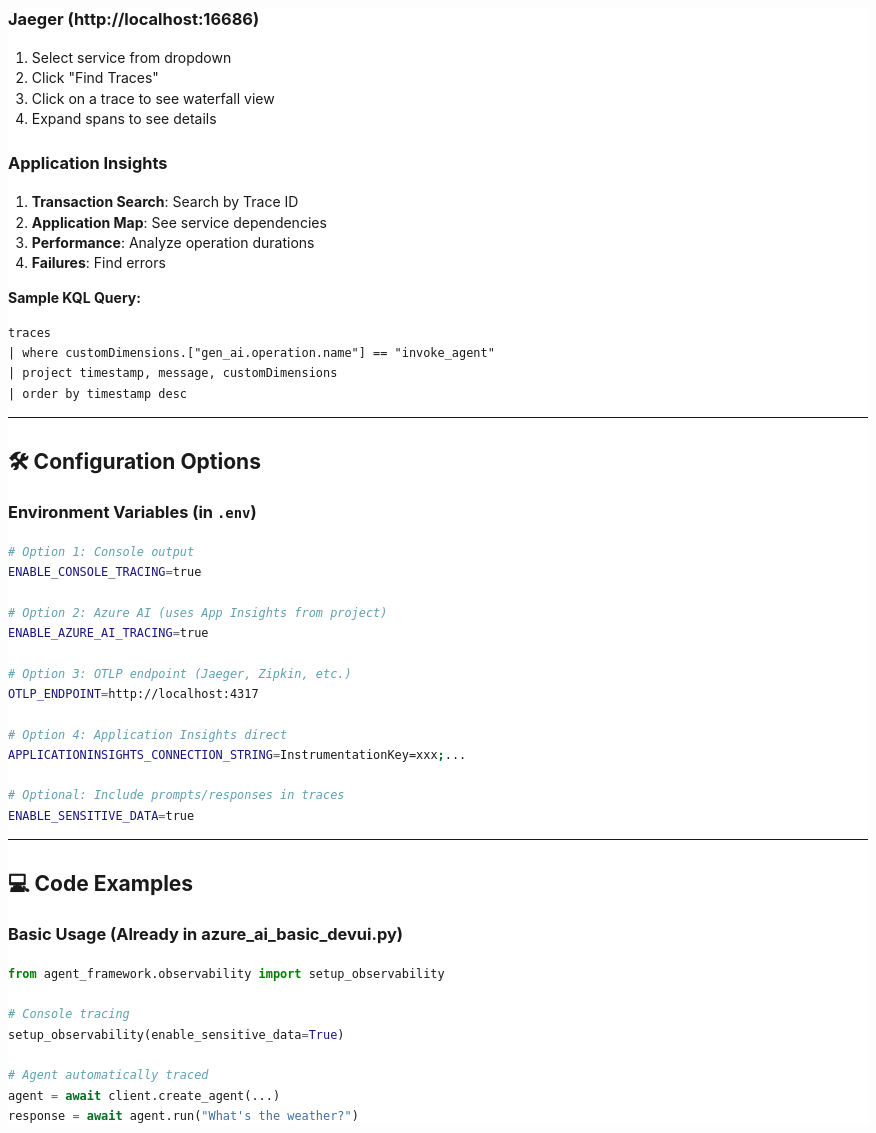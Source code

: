 ### Jaeger (http://localhost:16686)
1. Select service from dropdown
2. Click "Find Traces"
3. Click on a trace to see waterfall view
4. Expand spans to see details

### Application Insights
1. **Transaction Search**: Search by Trace ID
2. **Application Map**: See service dependencies  
3. **Performance**: Analyze operation durations
4. **Failures**: Find errors

**Sample KQL Query:**
```kusto
traces
| where customDimensions.["gen_ai.operation.name"] == "invoke_agent"
| project timestamp, message, customDimensions
| order by timestamp desc
```

---

## 🛠️ Configuration Options

### Environment Variables (in `.env`)

```bash
# Option 1: Console output
ENABLE_CONSOLE_TRACING=true

# Option 2: Azure AI (uses App Insights from project)
ENABLE_AZURE_AI_TRACING=true

# Option 3: OTLP endpoint (Jaeger, Zipkin, etc.)
OTLP_ENDPOINT=http://localhost:4317

# Option 4: Application Insights direct
APPLICATIONINSIGHTS_CONNECTION_STRING=InstrumentationKey=xxx;...

# Optional: Include prompts/responses in traces
ENABLE_SENSITIVE_DATA=true
```

---

## 💻 Code Examples

### Basic Usage (Already in azure_ai_basic_devui.py)
```python
from agent_framework.observability import setup_observability

# Console tracing
setup_observability(enable_sensitive_data=True)

# Agent automatically traced
agent = await client.create_agent(...)
response = await agent.run("What's the weather?")
```
